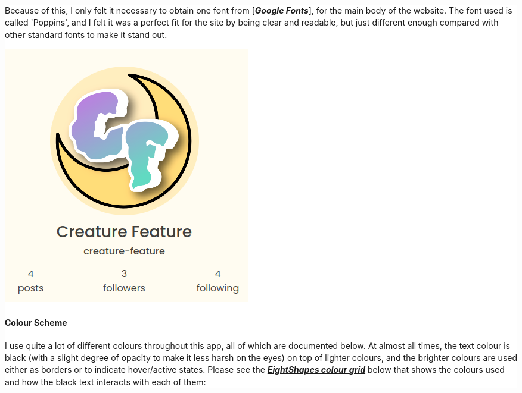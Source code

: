 Because of this, I only felt it necessary to obtain one font from [**_Google Fonts_**], for the main body of the website. The font used is called 'Poppins', and I felt it was a perfect fit for the site by being clear and readable, but just different enough compared with other standard fonts to make it stand out.

![Creature Feature profile with font example](docs/images/profilefont.png)

#### **Colour Scheme**

I use quite a lot of different colours throughout this app, all of which are documented below. At almost all times, the text colour is black (with a slight degree of opacity to make it less harsh on the eyes) on top of lighter colours, and the brighter colours are used either as borders or to indicate hover/active states. Please see the [**_EightShapes colour grid_**](https://contrast-grid.eightshapes.com/?version=1.1.0&background-colors=&foreground-colors=%23000000%0D%0A%23fffcf0%2C%0D%0A%23ffefba%2C%0D%0A%23fce59b%2C%0D%0A%23deceff%2C%0D%0A%23b996ff%2C%0D%0A%23baf5ff%2C%0D%0A%2397e9f8%2C%0D%0A%23f2e6fa%2C%0D%0A%23bd75e8%2C%0D%0A%239715e2%2C%0D%0A%23c1f7b4%2C%0D%0A%239fe78d%2C%0D%0A%2388d8c1%2C%0D%0A%235ea591%2C%0D%0A%234db497%2C%0D%0A%23e1a2f5%2C%0D%0A%23d062f1%0D%0A%0D%0A&es-color-form__tile-size=compact&es-color-form__show-contrast=aaa&es-color-form__show-contrast=aa&es-color-form__show-contrast=aa18&es-color-form__show-contrast=dnp) below that shows the colours used and how the black text interacts with each of them:

